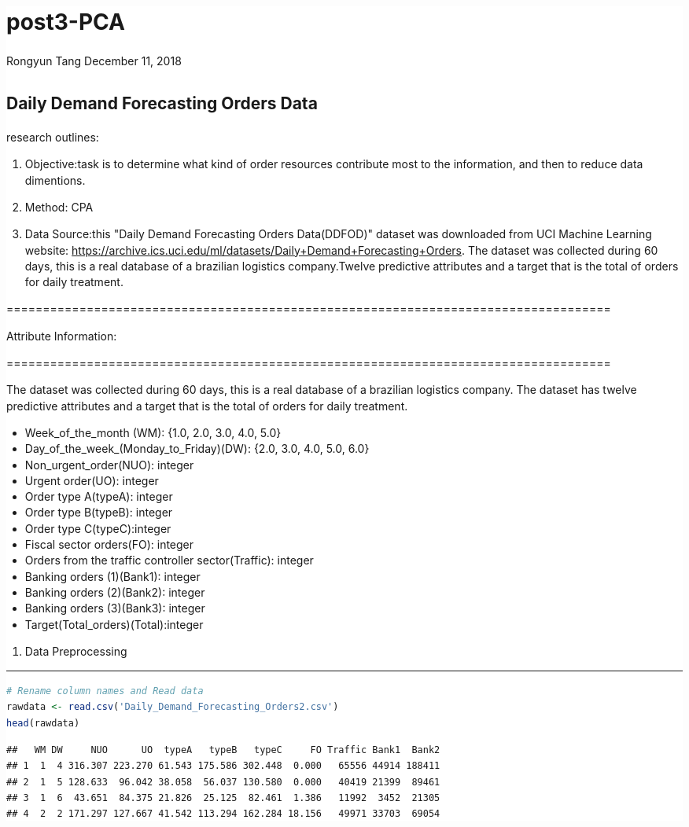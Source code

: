 post3-PCA
================
Rongyun Tang
December 11, 2018

Daily Demand Forecasting Orders Data
------------------------------------

research outlines:

1.  Objective:task is to determine what kind of order resources contribute most to the information, and then to reduce data dimentions.

2.  Method: CPA

3.  Data Source:this "Daily Demand Forecasting Orders Data(DDFOD)" dataset was downloaded from UCI Machine Learning website: <https://archive.ics.uci.edu/ml/datasets/Daily+Demand+Forecasting+Orders>. The dataset was collected during 60 days, this is a real database of a brazilian logistics company.Twelve predictive attributes and a target that is the total of orders for daily treatment.

===================================================================================

Attribute Information:

===================================================================================

The dataset was collected during 60 days, this is a real database of a brazilian logistics company. The dataset has twelve predictive attributes and a target that is the total of orders for daily treatment.

-   Week\_of\_the\_month (WM): {1.0, 2.0, 3.0, 4.0, 5.0}
-   Day\_of\_the\_week\_(Monday\_to\_Friday)(DW): {2.0, 3.0, 4.0, 5.0, 6.0}
-   Non\_urgent\_order(NUO): integer
-   Urgent order(UO): integer
-   Order type A(typeA): integer
-   Order type B(typeB): integer
-   Order type C(typeC):integer
-   Fiscal sector orders(FO): integer
-   Orders from the traffic controller sector(Traffic): integer
-   Banking orders (1)(Bank1): integer
-   Banking orders (2)(Bank2): integer
-   Banking orders (3)(Bank3): integer
-   Target(Total\_orders)(Total):integer

1. Data Preprocessing
---------------------

``` r
# Rename column names and Read data
rawdata <- read.csv('Daily_Demand_Forecasting_Orders2.csv')
head(rawdata)
```

    ##   WM DW     NUO      UO  typeA   typeB   typeC     FO Traffic Bank1  Bank2
    ## 1  1  4 316.307 223.270 61.543 175.586 302.448  0.000   65556 44914 188411
    ## 2  1  5 128.633  96.042 38.058  56.037 130.580  0.000   40419 21399  89461
    ## 3  1  6  43.651  84.375 21.826  25.125  82.461  1.386   11992  3452  21305
    ## 4  2  2 171.297 127.667 41.542 113.294 162.284 18.156   49971 33703  69054